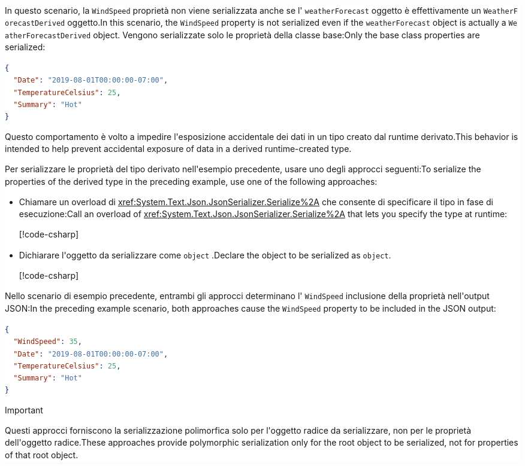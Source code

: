 <span data-ttu-id="dab64-289">In questo scenario, la `WindSpeed` proprietà non viene serializzata anche se l' `weatherForecast` oggetto è effettivamente un `WeatherForecastDerived` oggetto.</span><span class="sxs-lookup"><span data-stu-id="dab64-289">In this scenario, the `WindSpeed` property is not serialized even if the `weatherForecast` object is actually a `WeatherForecastDerived` object.</span></span> <span data-ttu-id="dab64-290">Vengono serializzate solo le proprietà della classe base:</span><span class="sxs-lookup"><span data-stu-id="dab64-290">Only the base class properties are serialized:</span></span>

```json
{
  "Date": "2019-08-01T00:00:00-07:00",
  "TemperatureCelsius": 25,
  "Summary": "Hot"
}
```

<span data-ttu-id="dab64-291">Questo comportamento è volto a impedire l'esposizione accidentale dei dati in un tipo creato dal runtime derivato.</span><span class="sxs-lookup"><span data-stu-id="dab64-291">This behavior is intended to help prevent accidental exposure of data in a derived runtime-created type.</span></span>

<span data-ttu-id="dab64-292">Per serializzare le proprietà del tipo derivato nell'esempio precedente, usare uno degli approcci seguenti:</span><span class="sxs-lookup"><span data-stu-id="dab64-292">To serialize the properties of the derived type in the preceding example, use one of the following approaches:</span></span>

* <span data-ttu-id="dab64-293">Chiamare un overload di <xref:System.Text.Json.JsonSerializer.Serialize%2A> che consente di specificare il tipo in fase di esecuzione:</span><span class="sxs-lookup"><span data-stu-id="dab64-293">Call an overload of <xref:System.Text.Json.JsonSerializer.Serialize%2A> that lets you specify the type at runtime:</span></span>

  [!code-csharp[](snippets/system-text-json-how-to/csharp/SerializePolymorphic.cs?name=SnippetSerializeGetType)]

* <span data-ttu-id="dab64-294">Dichiarare l'oggetto da serializzare come `object` .</span><span class="sxs-lookup"><span data-stu-id="dab64-294">Declare the object to be serialized as `object`.</span></span>

  [!code-csharp[](snippets/system-text-json-how-to/csharp/SerializePolymorphic.cs?name=SnippetSerializeObject)]

<span data-ttu-id="dab64-295">Nello scenario di esempio precedente, entrambi gli approcci determinano l' `WindSpeed` inclusione della proprietà nell'output JSON:</span><span class="sxs-lookup"><span data-stu-id="dab64-295">In the preceding example scenario, both approaches cause the `WindSpeed` property to be included in the JSON output:</span></span>

```json
{
  "WindSpeed": 35,
  "Date": "2019-08-01T00:00:00-07:00",
  "TemperatureCelsius": 25,
  "Summary": "Hot"
}
```

> [!IMPORTANT]
> <span data-ttu-id="dab64-296">Questi approcci forniscono la serializzazione polimorfica solo per l'oggetto radice da serializzare, non per le proprietà dell'oggetto radice.</span><span class="sxs-lookup"><span data-stu-id="dab64-296">These approaches provide polymorphic serialization only for the root object to be serialized, not for properties of that root object.</span></span>
